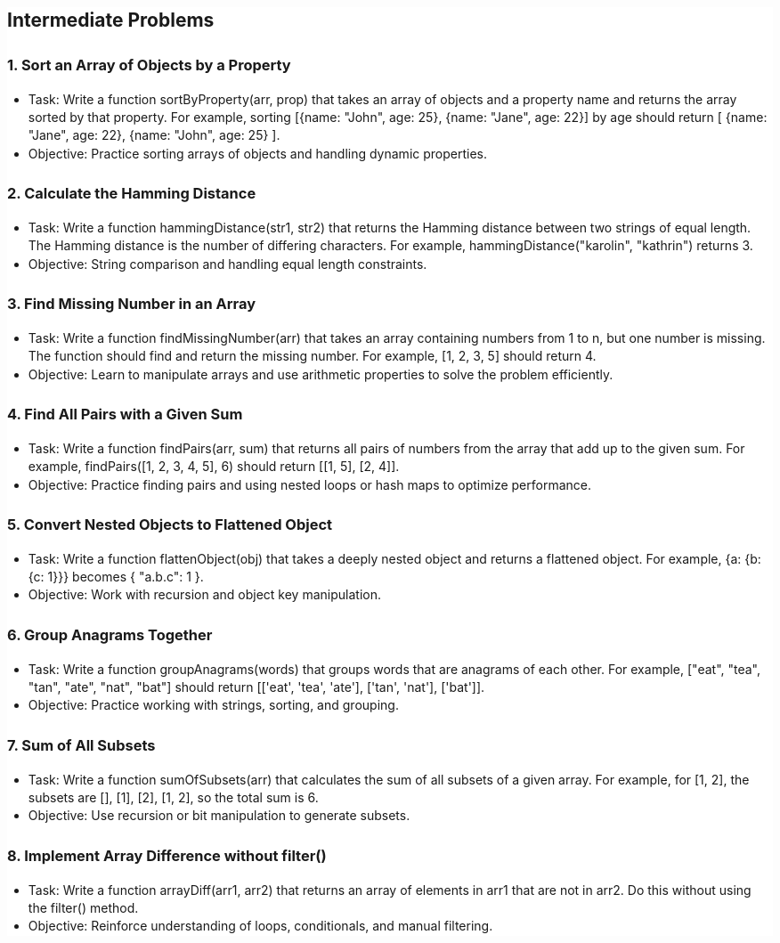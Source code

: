 ## Intermediate Problems

### 1. Sort an Array of Objects by a Property

- Task: Write a function sortByProperty(arr, prop) that takes an array of objects and a property name and returns the array sorted by that property. For example, sorting [{name: "John", age: 25}, {name: "Jane", age: 22}] by age should return [ {name: "Jane", age: 22}, {name: "John", age: 25} ].
- Objective: Practice sorting arrays of objects and handling dynamic properties.

### 2. Calculate the Hamming Distance

- Task: Write a function hammingDistance(str1, str2) that returns the Hamming distance between two strings of equal length. The Hamming distance is the number of differing characters. For example, hammingDistance("karolin", "kathrin") returns 3.
- Objective: String comparison and handling equal length constraints.

### 3. Find Missing Number in an Array

- Task: Write a function findMissingNumber(arr) that takes an array containing numbers from 1 to n, but one number is missing. The function should find and return the missing number. For example, [1, 2, 3, 5] should return 4.
- Objective: Learn to manipulate arrays and use arithmetic properties to solve the problem efficiently.

### 4. Find All Pairs with a Given Sum

- Task: Write a function findPairs(arr, sum) that returns all pairs of numbers from the array that add up to the given sum. For example, findPairs([1, 2, 3, 4, 5], 6) should return [[1, 5], [2, 4]].
- Objective: Practice finding pairs and using nested loops or hash maps to optimize performance.

### 5. Convert Nested Objects to Flattened Object

- Task: Write a function flattenObject(obj) that takes a deeply nested object and returns a flattened object. For example, {a: {b: {c: 1}}} becomes { "a.b.c": 1 }.
- Objective: Work with recursion and object key manipulation.

### 6. Group Anagrams Together

- Task: Write a function groupAnagrams(words) that groups words that are anagrams of each other. For example, ["eat", "tea", "tan", "ate", "nat", "bat"] should return [['eat', 'tea', 'ate'], ['tan', 'nat'], ['bat']].
- Objective: Practice working with strings, sorting, and grouping.

### 7. Sum of All Subsets

- Task: Write a function sumOfSubsets(arr) that calculates the sum of all subsets of a given array. For example, for [1, 2], the subsets are [], [1], [2], [1, 2], so the total sum is 6.
- Objective: Use recursion or bit manipulation to generate subsets.

### 8. Implement Array Difference without filter()

- Task: Write a function arrayDiff(arr1, arr2) that returns an array of elements in arr1 that are not in arr2. Do this without using the filter() method.
- Objective: Reinforce understanding of loops, conditionals, and manual filtering.
